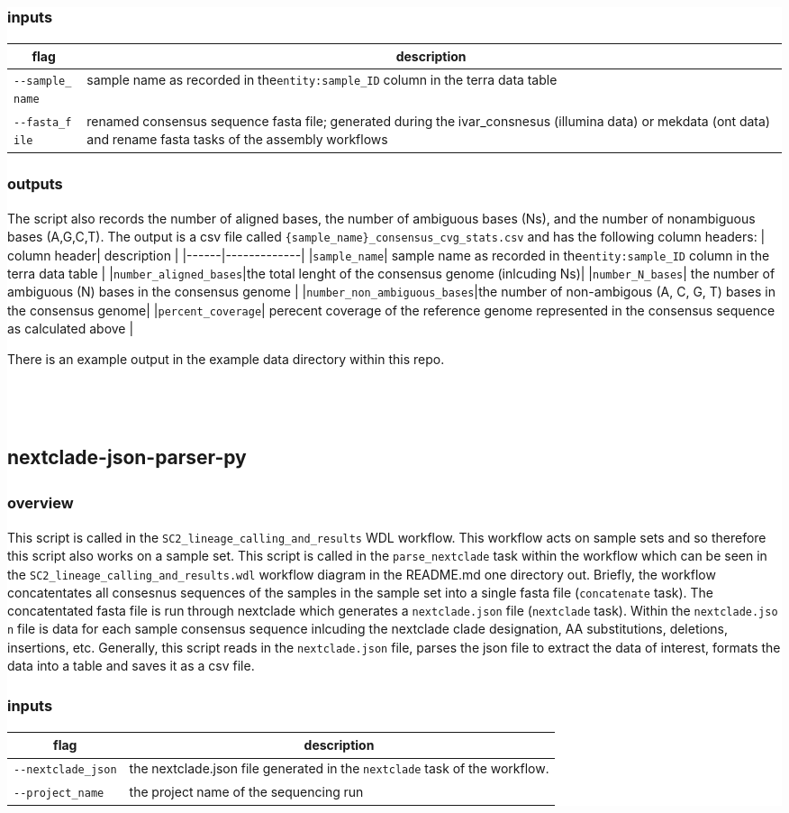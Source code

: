 ### inputs

| flag | description |
|------|-------------|
|``--sample_name``| sample name as recorded in the``entity:sample_ID`` column in the terra data table |
|``--fasta_file``|renamed consensus sequence fasta file; generated during the ivar_consnesus (illumina data) or mekdata (ont data) and rename fasta tasks of the assembly workflows|


### outputs

The script also records the number of aligned bases, the number of ambiguous bases (Ns), and the number of nonambiguous bases (A,G,C,T). The output is a csv file called ``{sample_name}_consensus_cvg_stats.csv`` and has the following column headers:
| column header| description |
|------|-------------|
|``sample_name``| sample name as recorded in the``entity:sample_ID`` column in the terra data table |
|``number_aligned_bases``|the total lenght of the consensus genome (inlcuding Ns)|
|``number_N_bases``| the number of ambiguous (N) bases in the consensus genome |
|``number_non_ambiguous_bases``|the number of non-ambigous (A, C, G, T) bases in the consensus genome|
|``percent_coverage``| perecent coverage of the reference genome represented in the consensus sequence as calculated above |

There is an example output in the example data directory within this repo.

<br/>
<br/>

## nextclade-json-parser-py

### overview
This script is called in the ``SC2_lineage_calling_and_results`` WDL workflow. This workflow acts on sample sets and so therefore this script also works on a sample set. This script is called in the ``parse_nextclade`` task within the workflow which can be seen in the ``SC2_lineage_calling_and_results.wdl`` workflow diagram in the README.md one directory out. Briefly, the workflow concatentates all consesnus sequences of the samples in the sample set into a single fasta file (``concatenate`` task). The concatentated fasta file is run through nextclade which generates a ``nextclade.json`` file (``nextclade`` task). Within the ``nextclade.json`` file is data for each sample consensus sequence inlcuding the nextclade clade designation, AA substitutions, deletions, insertions, etc. Generally, this script reads in the ``nextclade.json`` file, parses the json file to extract the data of interest, formats the data into a table and saves it as a csv file.

### inputs
| flag | description |
|------|-------------|
|``--nextclade_json``| the nextclade.json file generated in the ``nextclade`` task of the workflow. |
|``--project_name``|the project name of the sequencing run|
